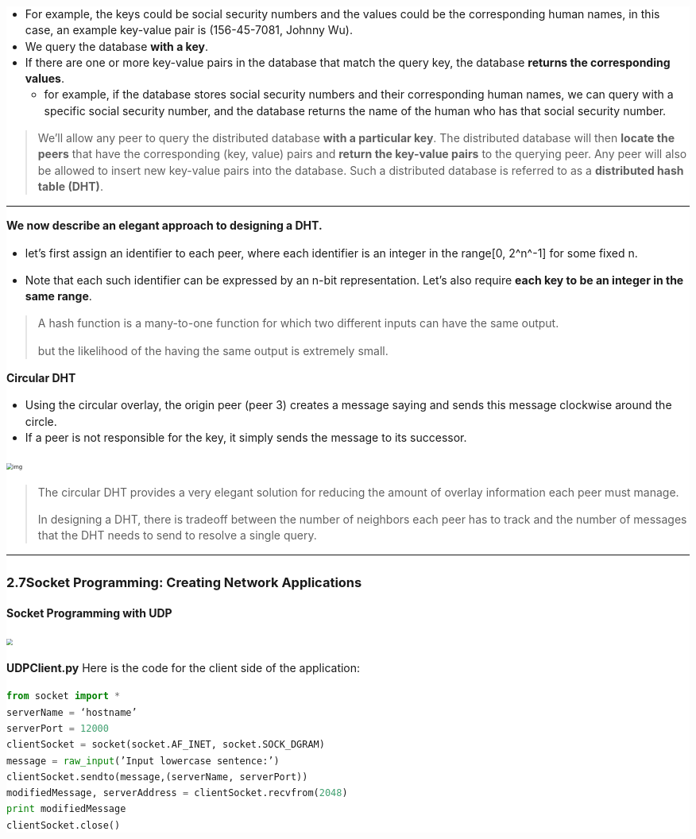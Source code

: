 - For example, the keys could be social security numbers and the values could be the corresponding human names, in this case, an example key-value pair is (156-45-7081, Johnny Wu).
- We query the database **with a key**.
- If there are one or more key-value pairs in the database that match the query key, the database **returns the corresponding values**. 
  - for example, if the database stores social security numbers and their corresponding human names, we can query with a specific social security number, and the database returns the name of the human who has that social security number. 

>We’ll allow any peer to query the distributed database **with a particular key**. The distributed database will then **locate the peers** that have the corresponding (key, value) pairs and **return the key-value pairs** to the querying peer. Any peer will also be allowed to insert new key-value pairs into the database. Such a distributed database is referred to as a **distributed hash table (DHT)**.

***

**We now describe an elegant approach to designing a DHT.** 

- let’s first assign an identifier to each peer, where each identifier is an integer in the range[0, 2^n^-1] for some fixed n.

- Note that each such identifier can be expressed by an n-bit representation. Let’s also require **each key to be an integer in the same range**. 

> A hash function is a many-to-one function for which two different inputs can have the same output.
>
> but the likelihood of the having the same output is extremely small.

**Circular DHT**

- Using the circular overlay, the origin peer (peer 3) creates a message saying and sends this message clockwise around the circle. 
- If a peer is not responsible for the key, it simply sends the message to its successor. 

<img src="C:\Users\13793\Desktop\学习笔记\计算机网络\D9LSF$]X[9KSZZTPIPAX}7U.png" alt="img" style="zoom:50%;" />

>The circular DHT provides a very elegant solution for reducing the amount of overlay information each peer must manage.
>
>In designing a DHT, there is tradeoff between the number of neighbors each peer has to track and the number of messages that the DHT needs to send to resolve a single query.

***

### 2.7Socket Programming: Creating Network Applications

**Socket Programming with UDP**

<img src="C:\Users\13793\Desktop\学习笔记\计算机网络\4.png" style="zoom:50%;" />

**UDPClient.py**
Here is the code for the client side of the application:

```python
from socket import *
serverName = ‘hostname’
serverPort = 12000
clientSocket = socket(socket.AF_INET, socket.SOCK_DGRAM)
message = raw_input(’Input lowercase sentence:’)
clientSocket.sendto(message,(serverName, serverPort))
modifiedMessage, serverAddress = clientSocket.recvfrom(2048)
print modifiedMessage
clientSocket.close()
```

